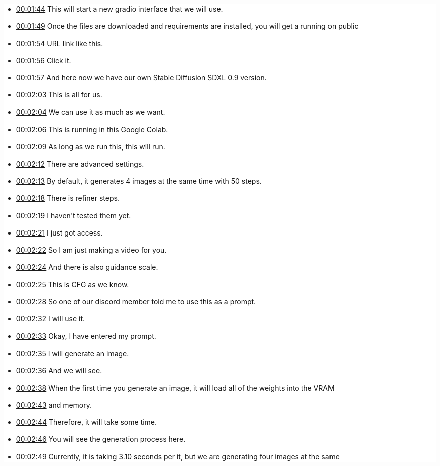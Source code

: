 - [00:01:44](https://www.youtube.com/watch?v=s2MQqmv6yAg&t=104) This will start a new gradio interface that we will use.

- [00:01:49](https://www.youtube.com/watch?v=s2MQqmv6yAg&t=109) Once the files are downloaded and requirements are installed, you will get a running on public

- [00:01:54](https://www.youtube.com/watch?v=s2MQqmv6yAg&t=114) URL link like this.

- [00:01:56](https://www.youtube.com/watch?v=s2MQqmv6yAg&t=116) Click it.

- [00:01:57](https://www.youtube.com/watch?v=s2MQqmv6yAg&t=117) And here now we have our own Stable Diffusion SDXL 0.9 version.

- [00:02:03](https://www.youtube.com/watch?v=s2MQqmv6yAg&t=123) This is all for us.

- [00:02:04](https://www.youtube.com/watch?v=s2MQqmv6yAg&t=124) We can use it as much as we want.

- [00:02:06](https://www.youtube.com/watch?v=s2MQqmv6yAg&t=126) This is running in this Google Colab.

- [00:02:09](https://www.youtube.com/watch?v=s2MQqmv6yAg&t=129) As long as we run this, this will run.

- [00:02:12](https://www.youtube.com/watch?v=s2MQqmv6yAg&t=132) There are advanced settings.

- [00:02:13](https://www.youtube.com/watch?v=s2MQqmv6yAg&t=133) By default, it generates 4 images at the same time with 50 steps.

- [00:02:18](https://www.youtube.com/watch?v=s2MQqmv6yAg&t=138) There is refiner steps.

- [00:02:19](https://www.youtube.com/watch?v=s2MQqmv6yAg&t=139) I haven't tested them yet.

- [00:02:21](https://www.youtube.com/watch?v=s2MQqmv6yAg&t=141) I just got access.

- [00:02:22](https://www.youtube.com/watch?v=s2MQqmv6yAg&t=142) So I am just making a video for you.

- [00:02:24](https://www.youtube.com/watch?v=s2MQqmv6yAg&t=144) And there is also guidance scale.

- [00:02:25](https://www.youtube.com/watch?v=s2MQqmv6yAg&t=145) This is CFG as we know.

- [00:02:28](https://www.youtube.com/watch?v=s2MQqmv6yAg&t=148) So one of our discord member told me to use this as a prompt.

- [00:02:32](https://www.youtube.com/watch?v=s2MQqmv6yAg&t=152) I will use it.

- [00:02:33](https://www.youtube.com/watch?v=s2MQqmv6yAg&t=153) Okay, I have entered my prompt.

- [00:02:35](https://www.youtube.com/watch?v=s2MQqmv6yAg&t=155) I will generate an image.

- [00:02:36](https://www.youtube.com/watch?v=s2MQqmv6yAg&t=156) And we will see.

- [00:02:38](https://www.youtube.com/watch?v=s2MQqmv6yAg&t=158) When the first time you generate an image, it will load all of the weights into the VRAM

- [00:02:43](https://www.youtube.com/watch?v=s2MQqmv6yAg&t=163) and memory.

- [00:02:44](https://www.youtube.com/watch?v=s2MQqmv6yAg&t=164) Therefore, it will take some time.

- [00:02:46](https://www.youtube.com/watch?v=s2MQqmv6yAg&t=166) You will see the generation process here.

- [00:02:49](https://www.youtube.com/watch?v=s2MQqmv6yAg&t=169) Currently, it is taking 3.10 seconds per it, but we are generating four images at the same
